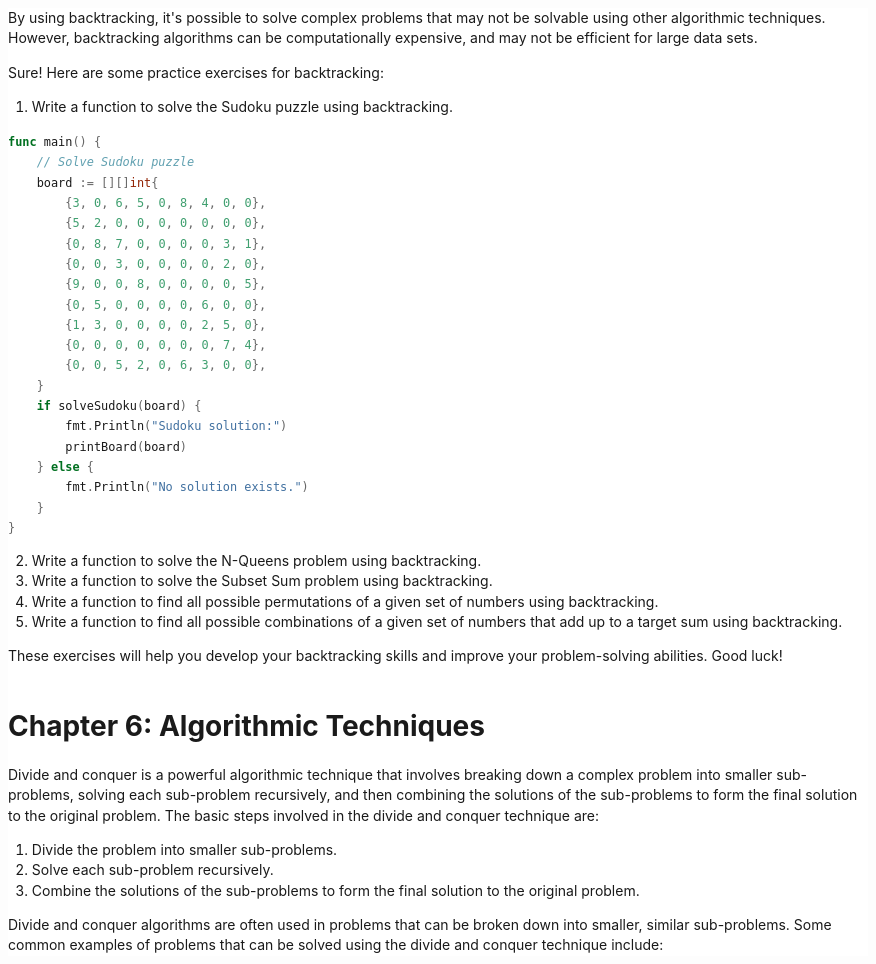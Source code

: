 By using backtracking, it's possible to solve complex problems that may not be solvable using other algorithmic techniques. However, backtracking algorithms can be computationally expensive, and may not be efficient for large data sets.


Sure! Here are some practice exercises for backtracking:

1. Write a function to solve the Sudoku puzzle using backtracking.
```go
func main() {
	// Solve Sudoku puzzle
	board := [][]int{
		{3, 0, 6, 5, 0, 8, 4, 0, 0},
		{5, 2, 0, 0, 0, 0, 0, 0, 0},
		{0, 8, 7, 0, 0, 0, 0, 3, 1},
		{0, 0, 3, 0, 0, 0, 0, 2, 0},
		{9, 0, 0, 8, 0, 0, 0, 0, 5},
		{0, 5, 0, 0, 0, 0, 6, 0, 0},
		{1, 3, 0, 0, 0, 0, 2, 5, 0},
		{0, 0, 0, 0, 0, 0, 0, 7, 4},
		{0, 0, 5, 2, 0, 6, 3, 0, 0},
	}
	if solveSudoku(board) {
		fmt.Println("Sudoku solution:")
		printBoard(board)
	} else {
		fmt.Println("No solution exists.")
	}
}
```
2. Write a function to solve the N-Queens problem using backtracking.
3. Write a function to solve the Subset Sum problem using backtracking.
4. Write a function to find all possible permutations of a given set of numbers using backtracking.
5. Write a function to find all possible combinations of a given set of numbers that add up to a target sum using backtracking.

These exercises will help you develop your backtracking skills and improve your problem-solving abilities. Good luck!


# Chapter 6: Algorithmic Techniques
Divide and conquer is a powerful algorithmic technique that involves breaking down a complex problem into smaller sub-problems, solving each sub-problem recursively, and then combining the solutions of the sub-problems to form the final solution to the original problem. The basic steps involved in the divide and conquer technique are:

1. Divide the problem into smaller sub-problems.
2. Solve each sub-problem recursively.
3. Combine the solutions of the sub-problems to form the final solution to the original problem.

Divide and conquer algorithms are often used in problems that can be broken down into smaller, similar sub-problems. Some common examples of problems that can be solved using the divide and conquer technique include:
